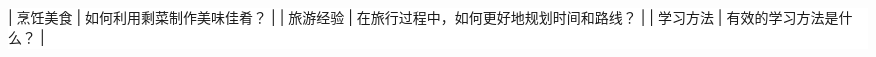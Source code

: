 | 烹饪美食                                                 | 如何利用剩菜制作美味佳肴？                                                                                                                                                                                                                                                                                                                                                                                                                                                                                                                                                                                                                                                                                                                                                                                                                                                                                                                                                                                                                                                                                                                                                                                                                                                                                                                                                                                                                                                                                                                                                                                                                                                                                                                                                                                     |
| 旅游经验                                                 | 在旅行过程中，如何更好地规划时间和路线？                                                                                                                                                                                                                                                                                                                                                                                                                                                                                                                                                                                                                                                                                                                                                                                                                                                                                                                                                                                                                                                                                                                                                                                                                                                                                                                                                                                                                                                                                                                                                                                                                                                                                                                                                                          |
| 学习方法                                                 | 有效的学习方法是什么？                                                                                                                                                                                                                                                                                                                                                                                                                                                                                                                                                                                                                                                                                                                                                                                                                                                                                                                                                                                                                                                                                                                                                                                                                                                                                                                                                                                                                                                                                                                                                                                                                                                                                                                                                                                              |